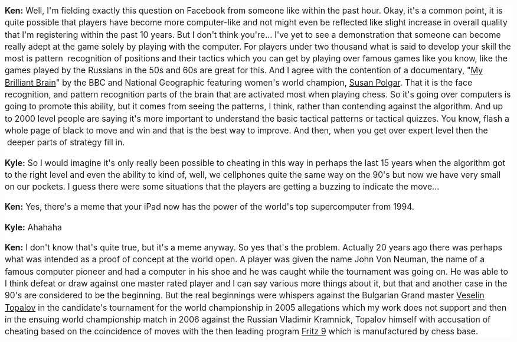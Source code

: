 <p><span
> </span></p>

<p><span
><b>Ken:</b> Well, I'm fielding exactly
this question on Facebook from someone like within the past hour. Okay, it's a common point, it is quite possible that players have become more computer-like and not might even be reflected like 
slight increase in overall quality that I'm registering within the past 10 years. But I don't think you're... I've yet to see a demonstration that someone can become really adept at the game 
solely by playing with the computer. For players under two thousand what is said to develop your skill the most is <span class=GramE>pattern <span 
style="mso-spacerun:yes">&nbsp;</span>recognition</span> of positions and their tactics which you can get by playing over famous games like you know, like the games played by the Russians in the 
50s and 60s are great for this. And I agree with the contention of a documentary, &quot;<a href="http://topdocumentaryfilms.com/my-brilliant-brain-make-me-genius/">My Brilliant Brain</a>&quot; by 
the BBC and National Geographic featuring women's world champion, <a href="https://chessdailynews.com/chess-girls/">Susan <span class=SpellE>Polgar</span></a>. That it is the face recognition, and 
pattern recognition parts of the brain that are activated most when playing chess.  So it's going over computers is going to promote this ability, but it 
comes from seeing the patterns, I think, rather than contending against the algorithm. And up to 2000 level people are saying it's more important to understand the basic tactical patterns or 
tactical quizzes. You know, flash a whole page of black to move and win and that is the best way to improve. And then, when you get over expert level then <span class=GramE>the <span 
style="mso-spacerun:yes">&nbsp;</span>deeper</span> parts of strategy fill in. </span></p>

<p><span
> </span></p>

<p><span
><b>Kyle:</b> So I would imagine it's only
really been possible to cheating in this way in perhaps the last 15 years when the algorithm got to the right level and even the ability to kind of, well, we cellphones quite the same way on the 
90's but now we have very small on our pockets.  I guess there were some situations that the players are getting a buzzing to indicate the move... 
</span></p>

<p><span
> </span></p>

<p><span
><b>Ken:</b> Yes, there's a meme that your <span
class=SpellE>iPad</span> now has the power of the world's top supercomputer from 1994.  </span></p>

<p><span
> </span></p>

<p><span
><b>Kyle:</b> <span>Ahahaha</span> </span></p>

<p><span
> </span></p>

<p><span
><b>Ken:</b> I don't know that's quite true,
but it's a meme anyway. So yes that's the problem.  Actually 20 years ago there was perhaps what was intended as a proof of concept at the world open. A 
player was given the name John Von <span>Neuman</span>, the name of a famous computer pioneer and had a computer in his shoe and he was caught while the tournament was going on. He was able to I 
think defeat or draw against one master rated player and I can say various more things about it, but that <span class=GramE>and  another</span> case in 
the 90's are considered to be the beginning. But the real beginnings were whispers against the Bulgarian Grand master <a 
href="http://www.buffalo.edu/ubreporter/archive/2012_04_12/chess_regan">Veselin <span>Topalov</span></a> in the candidate's tournament for the world championship in 2005 allegations which my work 
does not support and then in the ensuing world championship match in 2006 against the Russian Vladimir <span class=SpellE>Kramnick</span>, <span>Topalov</span> himself with accusation of cheating 
based on the coincidence of moves with the then leading program <a href="http://en.chessbase.com/post/what-s-new-about-fritz-9-engine-">Fritz 9</a> which is manufactured by chess base. <span 